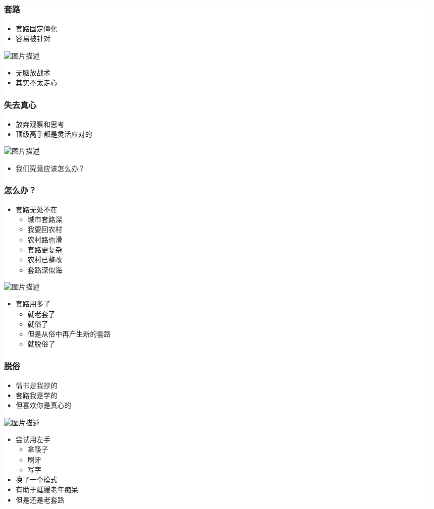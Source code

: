 ### 套路

- 套路固定僵化
- 容易被针对

![图片描述](https://doc.shiyanlou.com/courses/uid1190679-20220726-1658795503280)

- 无脑放战术
- 其实不太走心

### 失去真心

- 放弃观察和思考
- 顶级高手都是灵活应对的


![图片描述](https://doc.shiyanlou.com/courses/uid1190679-20220725-1658715721888)

- 我们究竟应该怎么办？

### 怎么办？

- 套路无处不在
	- 城市套路深
	- 我要回农村
	- 农村路也滑
	- 套路更复杂
	- 农村已整改
	- 套路深似海

![图片描述](https://doc.shiyanlou.com/courses/uid1190679-20220725-1658716033518)

- 套路用多了
	- 就老套了
	- 就俗了
	- 但是从俗中再产生新的套路
	- 就脱俗了

### 脱俗

- 情书是我抄的
- 套路我是学的
- 但喜欢你是真心的

![图片描述](https://doc.shiyanlou.com/courses/uid1190679-20220725-1658716217343)

- 尝试用左手
	- 拿筷子
	- 刷牙
	- 写字
- 换了一个模式
- 有助于延缓老年痴呆
- 但是还是老套路
